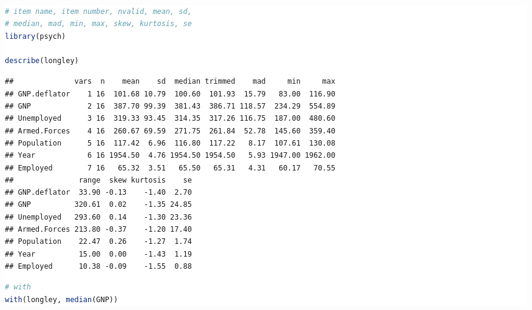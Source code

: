 ``` r
# item name, item number, nvalid, mean, sd,
# median, mad, min, max, skew, kurtosis, se
library(psych)

describe(longley)
```

    ##              vars  n    mean    sd  median trimmed    mad     min     max
    ## GNP.deflator    1 16  101.68 10.79  100.60  101.93  15.79   83.00  116.90
    ## GNP             2 16  387.70 99.39  381.43  386.71 118.57  234.29  554.89
    ## Unemployed      3 16  319.33 93.45  314.35  317.26 116.75  187.00  480.60
    ## Armed.Forces    4 16  260.67 69.59  271.75  261.84  52.78  145.60  359.40
    ## Population      5 16  117.42  6.96  116.80  117.22   8.17  107.61  130.08
    ## Year            6 16 1954.50  4.76 1954.50 1954.50   5.93 1947.00 1962.00
    ## Employed        7 16   65.32  3.51   65.50   65.31   4.31   60.17   70.55
    ##               range  skew kurtosis    se
    ## GNP.deflator  33.90 -0.13    -1.40  2.70
    ## GNP          320.61  0.02    -1.35 24.85
    ## Unemployed   293.60  0.14    -1.30 23.36
    ## Armed.Forces 213.80 -0.37    -1.20 17.40
    ## Population    22.47  0.26    -1.27  1.74
    ## Year          15.00  0.00    -1.43  1.19
    ## Employed      10.38 -0.09    -1.55  0.88

``` r
# with
with(longley, median(GNP))
```
